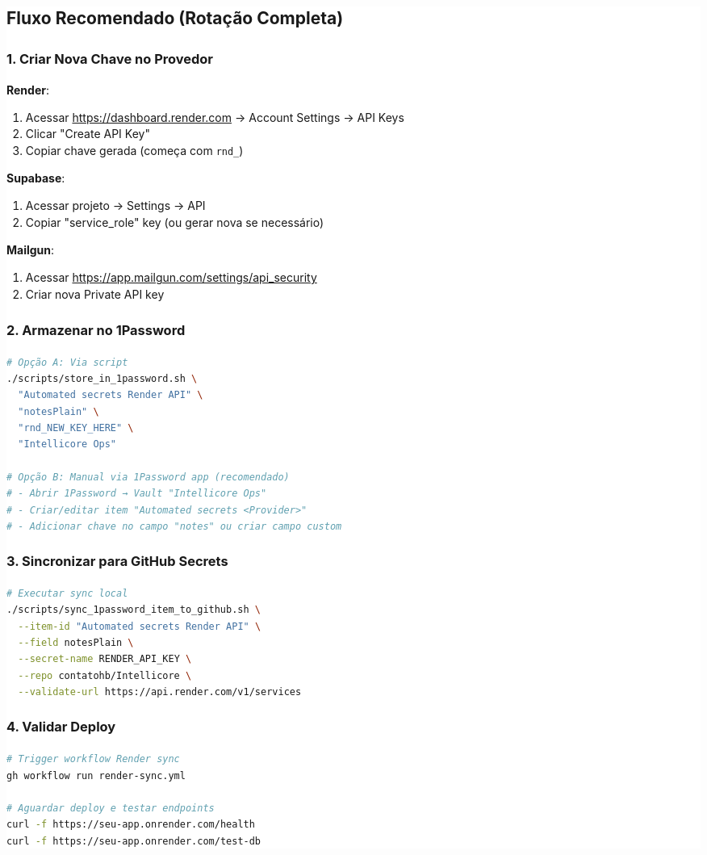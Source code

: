 ## Fluxo Recomendado (Rotação Completa)

### 1. Criar Nova Chave no Provedor
**Render**:
1. Acessar https://dashboard.render.com → Account Settings → API Keys
2. Clicar "Create API Key"
3. Copiar chave gerada (começa com `rnd_`)

**Supabase**:
1. Acessar projeto → Settings → API
2. Copiar "service_role" key (ou gerar nova se necessário)

**Mailgun**:
1. Acessar https://app.mailgun.com/settings/api_security
2. Criar nova Private API key

### 2. Armazenar no 1Password
```bash
# Opção A: Via script
./scripts/store_in_1password.sh \
  "Automated secrets Render API" \
  "notesPlain" \
  "rnd_NEW_KEY_HERE" \
  "Intellicore Ops"

# Opção B: Manual via 1Password app (recomendado)
# - Abrir 1Password → Vault "Intellicore Ops"
# - Criar/editar item "Automated secrets <Provider>"
# - Adicionar chave no campo "notes" ou criar campo custom
```

### 3. Sincronizar para GitHub Secrets
```bash
# Executar sync local
./scripts/sync_1password_item_to_github.sh \
  --item-id "Automated secrets Render API" \
  --field notesPlain \
  --secret-name RENDER_API_KEY \
  --repo contatohb/Intellicore \
  --validate-url https://api.render.com/v1/services
```

### 4. Validar Deploy
```bash
# Trigger workflow Render sync
gh workflow run render-sync.yml

# Aguardar deploy e testar endpoints
curl -f https://seu-app.onrender.com/health
curl -f https://seu-app.onrender.com/test-db
```

